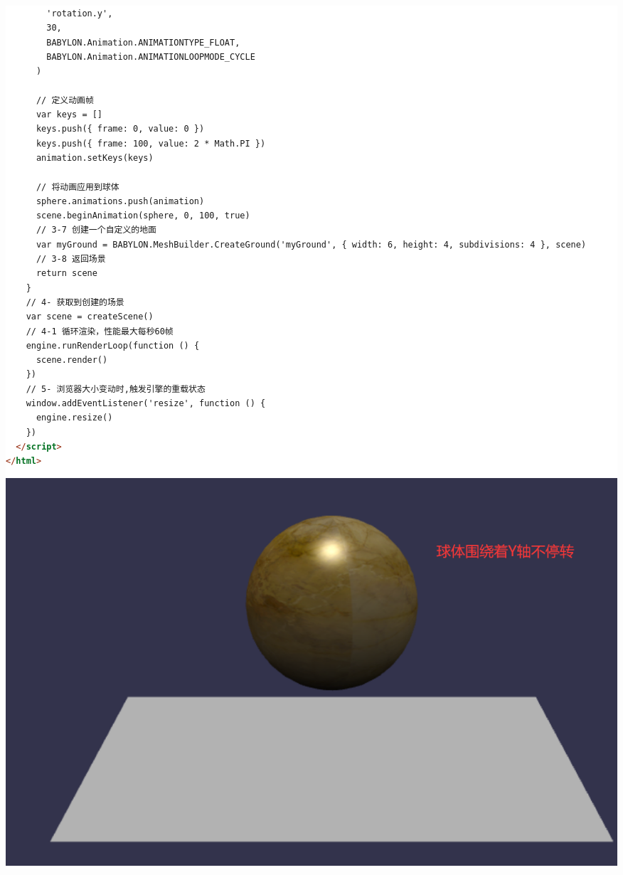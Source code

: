 ```html
        'rotation.y',
        30,
        BABYLON.Animation.ANIMATIONTYPE_FLOAT,
        BABYLON.Animation.ANIMATIONLOOPMODE_CYCLE
      )

      // 定义动画帧
      var keys = []
      keys.push({ frame: 0, value: 0 })
      keys.push({ frame: 100, value: 2 * Math.PI })
      animation.setKeys(keys)

      // 将动画应用到球体
      sphere.animations.push(animation)
      scene.beginAnimation(sphere, 0, 100, true)
      // 3-7 创建一个自定义的地面
      var myGround = BABYLON.MeshBuilder.CreateGround('myGround', { width: 6, height: 4, subdivisions: 4 }, scene)
      // 3-8 返回场景
      return scene
    }
    // 4- 获取到创建的场景
    var scene = createScene()
    // 4-1 循环渲染，性能最大每秒60帧
    engine.runRenderLoop(function () {
      scene.render()
    })
    // 5- 浏览器大小变动时,触发引擎的重载状态
    window.addEventListener('resize', function () {
      engine.resize()
    })
  </script>
</html>
```

![image-20231119221331631](Babylon.js.assets/image-20231119221331631.png)